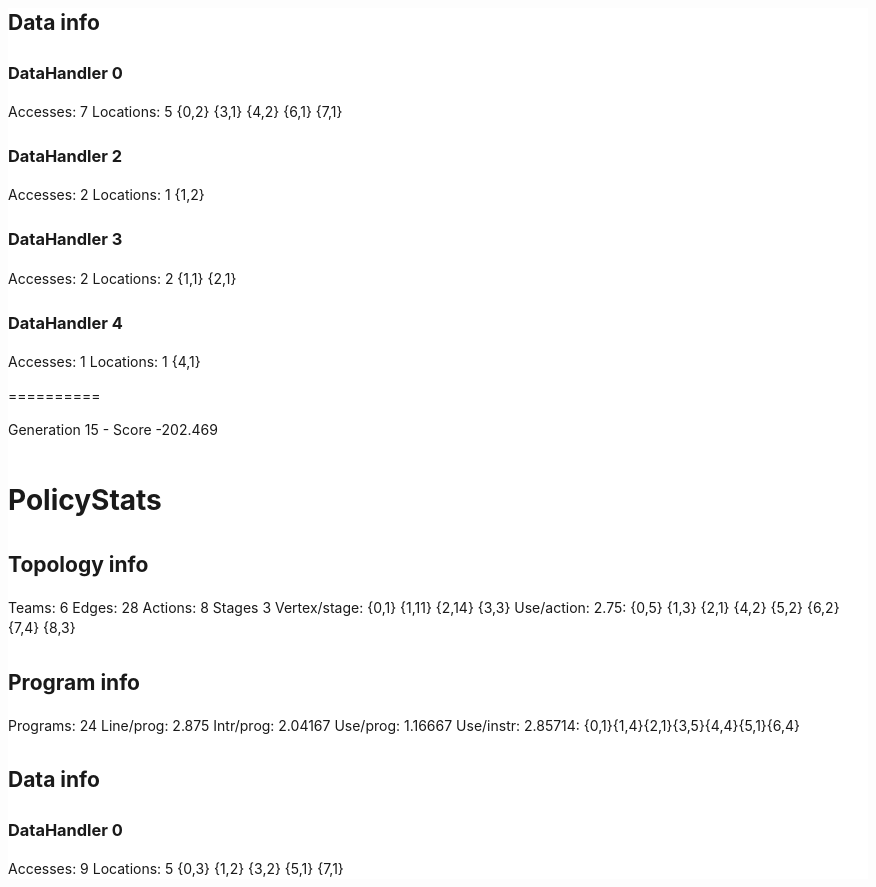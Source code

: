 ## Data info

### DataHandler 0
Accesses:	7
Locations:	5
{0,2} {3,1} {4,2} {6,1} {7,1} 

### DataHandler 2
Accesses:	2
Locations:	1
{1,2} 

### DataHandler 3
Accesses:	2
Locations:	2
{1,1} {2,1} 

### DataHandler 4
Accesses:	1
Locations:	1
{4,1} 


==========

Generation 15 - Score -202.469

# PolicyStats
## Topology info
Teams:		6
Edges:		28
Actions:	8
Stages		3
Vertex/stage:	{0,1} {1,11} {2,14} {3,3} 
Use/action:	2.75: {0,5} {1,3} {2,1} {4,2} {5,2} {6,2} {7,4} {8,3} 

## Program info
Programs:	24
Line/prog:	2.875
Intr/prog:	2.04167
Use/prog:	1.16667
Use/instr:	2.85714: {0,1}{1,4}{2,1}{3,5}{4,4}{5,1}{6,4}

## Data info

### DataHandler 0
Accesses:	9
Locations:	5
{0,3} {1,2} {3,2} {5,1} {7,1} 
